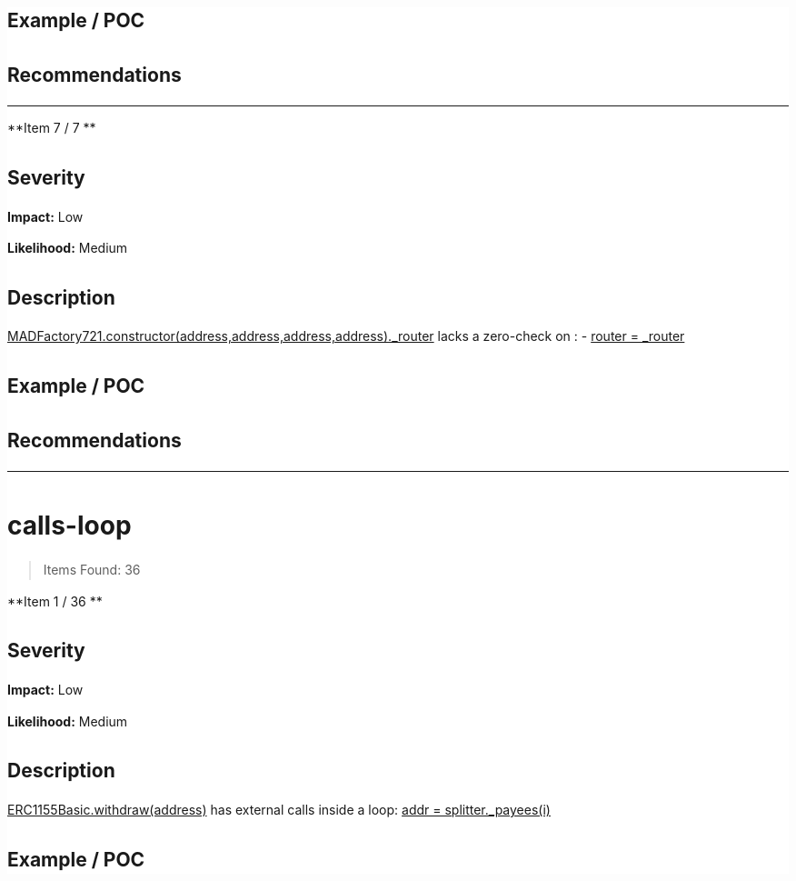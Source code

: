 ## Example / POC

## Recommendations

---

**Item 7 / 7 **

## Severity

**Impact:** Low

**Likelihood:** Medium

## Description

 [MADFactory721.constructor(address,address,address,address)._router](contracts/MADFactory721.sol#L94) lacks a zero-check on :
		- [router = _router](contracts/MADFactory721.sol#L105)


## Example / POC

## Recommendations

---
# calls-loop

> Items Found: 36

**Item 1 / 36 **

## Severity

**Impact:** Low

**Likelihood:** Medium

## Description

 [ERC1155Basic.withdraw(address)](https://github.com/madnfts/madnfts-solidity-contracts/tree/c128e6780c557dc8eb432c6545ebc2411b26cbd3/contracts/lib/tokens/ERC1155/Impl/ERC1155Basic.sol#L262-L297) has external calls inside a loop: [addr = splitter._payees(i)](https://github.com/madnfts/madnfts-solidity-contracts/tree/c128e6780c557dc8eb432c6545ebc2411b26cbd3/contracts/lib/tokens/ERC1155/Impl/ERC1155Basic.sol#L279)


## Example / POC
